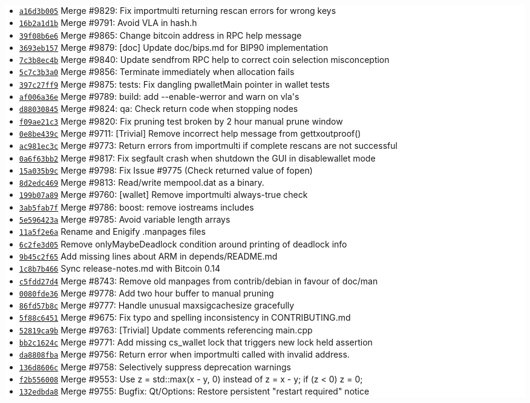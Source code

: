 - [`a16d3b005`](https://github.com/raptor3um/enig/commit/a16d3b005) Merge #9829: Fix importmulti returning rescan errors for wrong keys
- [`16b2a1d1b`](https://github.com/raptor3um/enig/commit/16b2a1d1b) Merge #9791: Avoid VLA in hash.h
- [`39f08b6e6`](https://github.com/raptor3um/enig/commit/39f08b6e6) Merge #9865: Change bitcoin address in RPC help message
- [`3693eb157`](https://github.com/raptor3um/enig/commit/3693eb157) Merge #9879: [doc] Update doc/bips.md for BIP90 implementation
- [`7c3b8ec4b`](https://github.com/raptor3um/enig/commit/7c3b8ec4b) Merge #9840: Update sendfrom RPC help to correct coin selection misconception
- [`5c7c3b3a0`](https://github.com/raptor3um/enig/commit/5c7c3b3a0) Merge #9856: Terminate immediately when allocation fails
- [`397c27ff9`](https://github.com/raptor3um/enig/commit/397c27ff9) Merge #9875: tests: Fix dangling pwalletMain pointer in wallet tests
- [`af006a36e`](https://github.com/raptor3um/enig/commit/af006a36e) Merge #9789: build: add --enable-werror and warn on vla's
- [`d88030845`](https://github.com/raptor3um/enig/commit/d88030845) Merge #9824: qa: Check return code when stopping nodes
- [`f09ae21c3`](https://github.com/raptor3um/enig/commit/f09ae21c3) Merge #9820: Fix pruning test broken by 2 hour manual prune window
- [`0e8be439c`](https://github.com/raptor3um/enig/commit/0e8be439c) Merge #9711: [Trivial] Remove incorrect help message from gettxoutproof()
- [`ac981ec3c`](https://github.com/raptor3um/enig/commit/ac981ec3c) Merge #9773: Return errors from importmulti if complete rescans are not successful
- [`0a6f63bb2`](https://github.com/raptor3um/enig/commit/0a6f63bb2) Merge #9817: Fix segfault crash when shutdown the GUI in disablewallet mode
- [`15a035b9c`](https://github.com/raptor3um/enig/commit/15a035b9c) Merge #9798: Fix Issue #9775 (Check returned value of fopen)
- [`8d2edc469`](https://github.com/raptor3um/enig/commit/8d2edc469) Merge #9813: Read/write mempool.dat as a binary.
- [`199b07a89`](https://github.com/raptor3um/enig/commit/199b07a89) Merge #9760: [wallet] Remove importmulti always-true check
- [`3ab5fab7f`](https://github.com/raptor3um/enig/commit/3ab5fab7f) Merge #9786: boost: remove iostreams includes
- [`5e596423a`](https://github.com/raptor3um/enig/commit/5e596423a) Merge #9785: Avoid variable length arrays
- [`11a5f2e6a`](https://github.com/raptor3um/enig/commit/11a5f2e6a) Rename and Enigify .manpages files
- [`6c2fe3d05`](https://github.com/raptor3um/enig/commit/6c2fe3d05) Remove onlyMaybeDeadlock condition around printing of deadlock info
- [`9b45c2f65`](https://github.com/raptor3um/enig/commit/9b45c2f65) Add missing lines about ARM in depends/README.md
- [`1c8b7b466`](https://github.com/raptor3um/enig/commit/1c8b7b466) Sync release-notes.md with Bitcoin 0.14
- [`c5fdd27d4`](https://github.com/raptor3um/enig/commit/c5fdd27d4) Merge #8743: Remove old manpages from contrib/debian in favour of doc/man
- [`0080fde36`](https://github.com/raptor3um/enig/commit/0080fde36) Merge #9778: Add two hour buffer to manual pruning
- [`86fd57b8c`](https://github.com/raptor3um/enig/commit/86fd57b8c) Merge #9777: Handle unusual maxsigcachesize gracefully
- [`5f88c6451`](https://github.com/raptor3um/enig/commit/5f88c6451) Merge #9675: Fix typo and spelling inconsistency in CONTRIBUTING.md
- [`52819ca9b`](https://github.com/raptor3um/enig/commit/52819ca9b) Merge #9763: [Trivial] Update comments referencing main.cpp
- [`bb2c1624c`](https://github.com/raptor3um/enig/commit/bb2c1624c) Merge #9771: Add missing cs_wallet lock that triggers new lock held assertion
- [`da8808fba`](https://github.com/raptor3um/enig/commit/da8808fba) Merge #9756: Return error when importmulti called with invalid address.
- [`136d8606c`](https://github.com/raptor3um/enig/commit/136d8606c) Merge #9758: Selectively suppress deprecation warnings
- [`f2b556008`](https://github.com/raptor3um/enig/commit/f2b556008) Merge #9553: Use z = std::max(x - y, 0) instead of z = x - y; if (z < 0) z = 0;
- [`132edbda8`](https://github.com/raptor3um/enig/commit/132edbda8) Merge #9755: Bugfix: Qt/Options: Restore persistent "restart required" notice